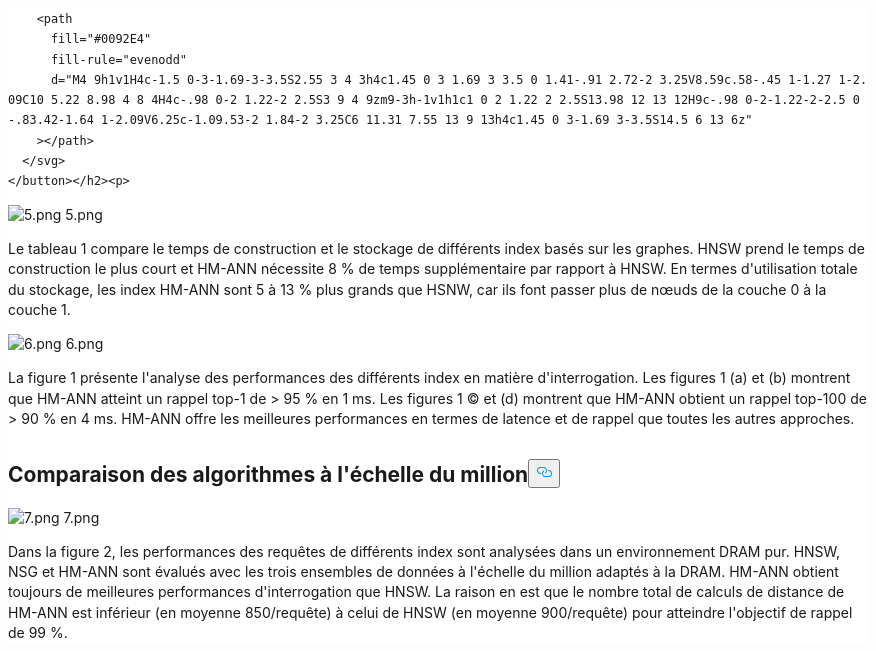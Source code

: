         <path
          fill="#0092E4"
          fill-rule="evenodd"
          d="M4 9h1v1H4c-1.5 0-3-1.69-3-3.5S2.55 3 4 3h4c1.45 0 3 1.69 3 3.5 0 1.41-.91 2.72-2 3.25V8.59c.58-.45 1-1.27 1-2.09C10 5.22 8.98 4 8 4H4c-.98 0-2 1.22-2 2.5S3 9 4 9zm9-3h-1v1h1c1 0 2 1.22 2 2.5S13.98 12 13 12H9c-.98 0-2-1.22-2-2.5 0-.83.42-1.64 1-2.09V6.25c-1.09.53-2 1.84-2 3.25C6 11.31 7.55 13 9 13h4c1.45 0 3-1.69 3-3.5S14.5 6 13 6z"
        ></path>
      </svg>
    </button></h2><p>
  
   <span class="img-wrapper"> <img translate="no" src="https://assets.zilliz.com/5_4297db66a9.png" alt="5.png" class="doc-image" id="5.png" />
   </span> <span class="img-wrapper"> <span>5.png</span> </span></p>
<p>Le tableau 1 compare le temps de construction et le stockage de différents index basés sur les graphes. HNSW prend le temps de construction le plus court et HM-ANN nécessite 8 % de temps supplémentaire par rapport à HNSW. En termes d'utilisation totale du stockage, les index HM-ANN sont 5 à 13 % plus grands que HSNW, car ils font passer plus de nœuds de la couche 0 à la couche 1.</p>
<p>
  
   <span class="img-wrapper"> <img translate="no" src="https://assets.zilliz.com/6_f363e64d3f.png" alt="6.png" class="doc-image" id="6.png" />
   </span> <span class="img-wrapper"> <span>6.png</span> </span></p>
<p>La figure 1 présente l'analyse des performances des différents index en matière d'interrogation. Les figures 1 (a) et (b) montrent que HM-ANN atteint un rappel top-1 de &gt; 95 % en 1 ms. Les figures 1 © et (d) montrent que HM-ANN obtient un rappel top-100 de &gt; 90 % en 4 ms. HM-ANN offre les meilleures performances en termes de latence et de rappel que toutes les autres approches.</p>
<h2 id="Million-scale-algorithm-comparison" class="common-anchor-header">Comparaison des algorithmes à l'échelle du million<button data-href="#Million-scale-algorithm-comparison" class="anchor-icon" translate="no">
      <svg translate="no"
        aria-hidden="true"
        focusable="false"
        height="20"
        version="1.1"
        viewBox="0 0 16 16"
        width="16"
      >
        <path
          fill="#0092E4"
          fill-rule="evenodd"
          d="M4 9h1v1H4c-1.5 0-3-1.69-3-3.5S2.55 3 4 3h4c1.45 0 3 1.69 3 3.5 0 1.41-.91 2.72-2 3.25V8.59c.58-.45 1-1.27 1-2.09C10 5.22 8.98 4 8 4H4c-.98 0-2 1.22-2 2.5S3 9 4 9zm9-3h-1v1h1c1 0 2 1.22 2 2.5S13.98 12 13 12H9c-.98 0-2-1.22-2-2.5 0-.83.42-1.64 1-2.09V6.25c-1.09.53-2 1.84-2 3.25C6 11.31 7.55 13 9 13h4c1.45 0 3-1.69 3-3.5S14.5 6 13 6z"
        ></path>
      </svg>
    </button></h2><p>
  
   <span class="img-wrapper"> <img translate="no" src="https://assets.zilliz.com/7_a5c23de240.png" alt="7.png" class="doc-image" id="7.png" />
   </span> <span class="img-wrapper"> <span>7.png</span> </span></p>
<p>Dans la figure 2, les performances des requêtes de différents index sont analysées dans un environnement DRAM pur. HNSW, NSG et HM-ANN sont évalués avec les trois ensembles de données à l'échelle du million adaptés à la DRAM. HM-ANN obtient toujours de meilleures performances d'interrogation que HNSW. La raison en est que le nombre total de calculs de distance de HM-ANN est inférieur (en moyenne 850/requête) à celui de HNSW (en moyenne 900/requête) pour atteindre l'objectif de rappel de 99 %.</p>
<p>
  